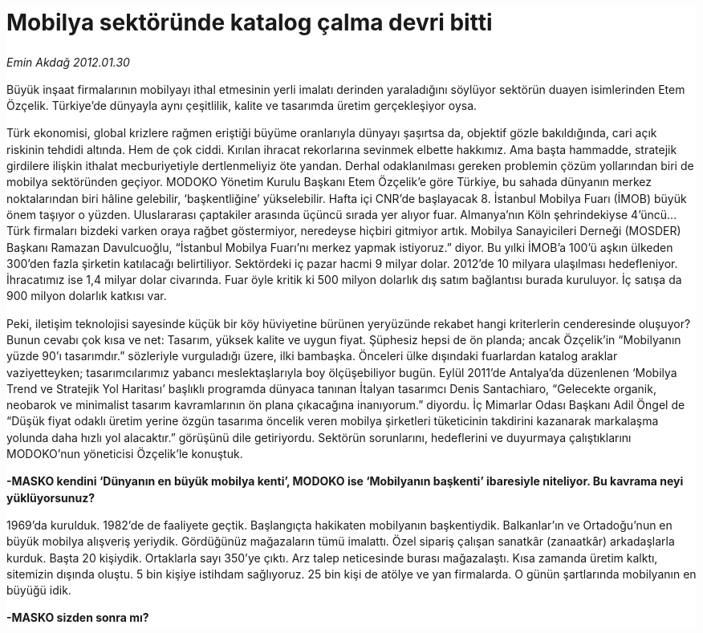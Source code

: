 # Mobilya sektöründe katalog çalma devri bitti

*Emin Akdağ 2012.01.30*

<div class="pNewsDetailMainContent ctx_content" itemprop="articleBody">
 <p>
  Büyük inşaat firmalarının mobilyayı ithal etmesinin yerli imalatı derinden yaraladığını söylüyor sektörün duayen isimlerinden Etem Özçelik. Türkiye’de dünyayla aynı çeşitlilik, kalite ve tasarımda üretim gerçekleşiyor oysa.
 </p>
 <p>
  Türk ekonomisi, global krizlere rağmen eriştiği büyüme oranlarıyla dünyayı şaşırtsa da, objektif gözle bakıldığında, cari açık riskinin tehdidi altında. Hem de çok ciddi. Kırılan ihracat rekorlarına sevinmek elbette hakkımız. Ama başta hammadde, stratejik girdilere ilişkin ithalat mecburiyetiyle dertlenmeliyiz öte yandan. Derhal odaklanılması gereken problemin çözüm yollarından biri de mobilya sektöründen geçiyor. MODOKO Yönetim Kurulu Başkanı Etem Özçelik’e göre Türkiye, bu sahada dünyanın merkez noktalarından biri hâline gelebilir, ‘başkentliğine’ yükselebilir. Hafta içi CNR’de başlayacak 8. İstanbul Mobilya Fuarı (İMOB) büyük önem taşıyor o yüzden. Uluslararası çaptakiler arasında üçüncü sırada yer alıyor fuar. Almanya’nın Köln şehrindekiyse 4’üncü... Türk firmaları bizdeki varken oraya rağbet göstermiyor, neredeyse hiçbiri gitmiyor artık. Mobilya Sanayicileri Derneği (MOSDER) Başkanı Ramazan Davulcuoğlu, “İstanbul Mobilya Fuarı’nı merkez yapmak istiyoruz.” diyor. Bu yılki İMOB’a 100’ü aşkın ülkeden 300’den fazla şirketin katılacağı belirtiliyor. Sektördeki iç pazar hacmi 9 milyar dolar. 2012’de 10 milyara ulaşılması hedefleniyor. İhracatımız ise 1,4 milyar dolar civarında. Fuar öyle kritik ki 500 milyon dolarlık dış satım bağlantısı burada kuruluyor. İç satışa da 900 milyon dolarlık katkısı var.
 </p>
 <p>
  Peki, iletişim teknolojisi sayesinde küçük bir köy hüviyetine bürünen yeryüzünde rekabet hangi kriterlerin cenderesinde oluşuyor? Bunun cevabı çok kısa ve net: Tasarım, yüksek kalite ve uygun fiyat. Şüphesiz hepsi de ön planda; ancak Özçelik’in “Mobilyanın yüzde 90’ı tasarımdır.” sözleriyle vurguladığı üzere, ilki bambaşka. Önceleri ülke dışındaki fuarlardan katalog araklar vaziyetteyken; tasarımcılarımız yabancı meslektaşlarıyla boy ölçüşebiliyor bugün. Eylül 2011’de Antalya’da düzenlenen ‘Mobilya Trend ve Stratejik Yol Haritası’ başlıklı programda dünyaca tanınan İtalyan tasarımcı Denis Santachiaro, “Gelecekte organik, neobarok ve minimalist tasarım kavramlarının ön plana çıkacağına inanıyorum.” diyordu. İç Mimarlar Odası Başkanı Adil Öngel de “Düşük fiyat odaklı üretim yerine özgün tasarıma öncelik veren mobilya şirketleri tüketicinin takdirini kazanarak markalaşma yolunda daha hızlı yol alacaktır.” görüşünü dile getiriyordu. Sektörün sorunlarını, hedeflerini ve duyurmaya çalıştıklarını MODOKO’nun yöneticisi Özçelik’le konuştuk.
 </p>
 <p>
  <strong>
   -MASKO kendini ‘Dünyanın en büyük mobilya kenti’, MODOKO ise ‘Mobilyanın başkenti’ ibaresiyle niteliyor. Bu kavrama neyi yüklüyorsunuz?
  </strong>
 </p>
 <p>
  1969’da kurulduk. 1982’de de faaliyete geçtik. Başlangıçta hakikaten mobilyanın başkentiydik. Balkanlar’ın ve Ortadoğu’nun en büyük mobilya alışveriş yeriydik. Gördüğünüz mağazaların tümü imalattı. Özel sipariş çalışan sanatkâr (zanaatkâr) arkadaşlarla kurduk. Başta 20 kişiydik. Ortaklarla sayı 350’ye çıktı. Arz talep neticesinde burası mağazalaştı. Kısa zamanda üretim kalktı, sitemizin dışında oluştu. 5 bin kişiye istihdam sağlıyoruz. 25 bin kişi de atölye ve yan firmalarda. O günün şartlarında mobilyanın en büyüğü idik.
 </p>
 <p>
  <strong>
   -MASKO sizden sonra mı?
  </strong>
 </p>
 <p>